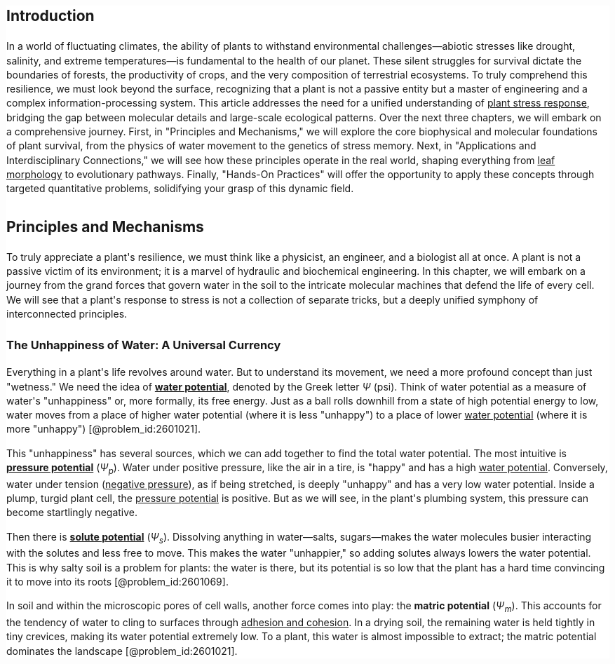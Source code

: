## Introduction
In a world of fluctuating climates, the ability of plants to withstand environmental challenges—abiotic stresses like drought, salinity, and extreme temperatures—is fundamental to the health of our planet. These silent struggles for survival dictate the boundaries of forests, the productivity of crops, and the very composition of terrestrial ecosystems. To truly comprehend this resilience, we must look beyond the surface, recognizing that a plant is not a passive entity but a master of engineering and a complex information-processing system. This article addresses the need for a unified understanding of [plant stress response](@article_id:148058), bridging the gap between molecular details and large-scale ecological patterns. Over the next three chapters, we will embark on a comprehensive journey. First, in "Principles and Mechanisms," we will explore the core biophysical and molecular foundations of plant survival, from the physics of water movement to the genetics of stress memory. Next, in "Applications and Interdisciplinary Connections," we will see how these principles operate in the real world, shaping everything from [leaf morphology](@article_id:152664) to evolutionary pathways. Finally, "Hands-On Practices" will offer the opportunity to apply these concepts through targeted quantitative problems, solidifying your grasp of this dynamic field.

## Principles and Mechanisms

To truly appreciate a plant's resilience, we must think like a physicist, an engineer, and a biologist all at once. A plant is not a passive victim of its environment; it is a marvel of hydraulic and biochemical engineering. In this chapter, we will embark on a journey from the grand forces that govern water in the soil to the intricate molecular machines that defend the life of every cell. We will see that a plant's response to stress is not a collection of separate tricks, but a deeply unified symphony of interconnected principles.

### The Unhappiness of Water: A Universal Currency

Everything in a plant's life revolves around water. But to understand its movement, we need a more profound concept than just "wetness." We need the idea of **[water potential](@article_id:145410)**, denoted by the Greek letter $\Psi$ (psi). Think of water potential as a measure of water's "unhappiness" or, more formally, its free energy. Just as a ball rolls downhill from a state of high potential energy to low, water moves from a place of higher water potential (where it is less "unhappy") to a place of lower [water potential](@article_id:145410) (where it is more "unhappy") [@problem_id:2601021].

This "unhappiness" has several sources, which we can add together to find the total water potential. The most intuitive is **[pressure potential](@article_id:153987)** ($\Psi_p$). Water under positive pressure, like the air in a tire, is "happy" and has a high [water potential](@article_id:145410). Conversely, water under tension ([negative pressure](@article_id:160704)), as if being stretched, is deeply "unhappy" and has a very low water potential. Inside a plump, turgid plant cell, the [pressure potential](@article_id:153987) is positive. But as we will see, in the plant's plumbing system, this pressure can become startlingly negative.

Then there is **[solute potential](@article_id:148673)** ($\Psi_s$). Dissolving anything in water—salts, sugars—makes the water molecules busier interacting with the solutes and less free to move. This makes the water "unhappier," so adding solutes always lowers the water potential. This is why salty soil is a problem for plants: the water is there, but its potential is so low that the plant has a hard time convincing it to move into its roots [@problem_id:2601069].

In soil and within the microscopic pores of cell walls, another force comes into play: the **matric potential** ($\Psi_m$). This accounts for the tendency of water to cling to surfaces through [adhesion and cohesion](@article_id:138681). In a drying soil, the remaining water is held tightly in tiny crevices, making its water potential extremely low. To a plant, this water is almost impossible to extract; the matric potential dominates the landscape [@problem_id:2601021].

